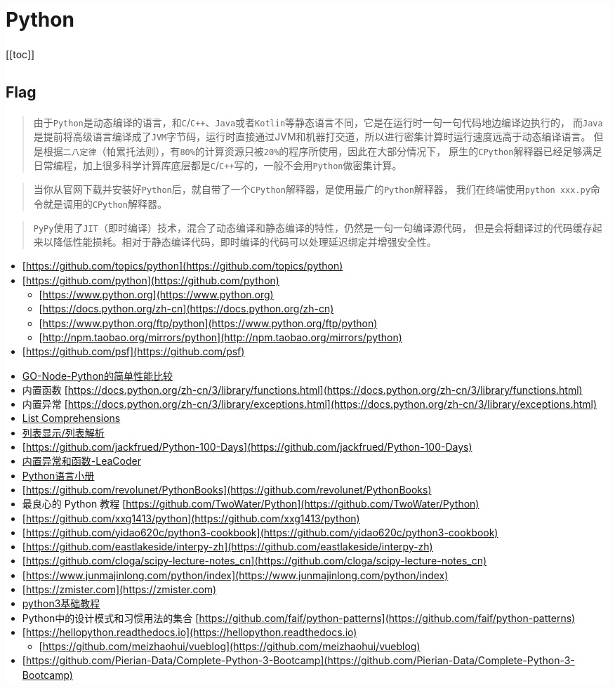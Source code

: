 # Python


[[toc]]




## Flag

> 由于`Python`是动态编译的语言，和`C`/`C++`、`Java`或者`Kotlin`等静态语言不同，它是在运行时一句一句代码地边编译边执行的，
> 而`Java`是提前将高级语言编译成了`JVM`字节码，运行时直接通过JVM和机器打交道，所以进行密集计算时运行速度远高于动态编译语言。
> 但是根据`二八定律`（帕累托法则），有`80%`的计算资源只被`20%`的程序所使用，因此在大部分情况下，
> 原生的`CPython`解释器已经足够满足日常编程，加上很多科学计算库底层都是`C`/`C++`写的，一般不会用`Python`做密集计算。


> 当你从官网下载并安装好`Python`后，就自带了一个`CPython`解释器，是使用最广的`Python`解释器，
> 我们在终端使用`python xxx.py`命令就是调用的`CPython`解释器。

> `PyPy`使用了`JIT`（即时编译）技术，混合了动态编译和静态编译的特性，仍然是一句一句编译源代码，
> 但是会将翻译过的代码缓存起来以降低性能损耗。相对于静态编译代码，即时编译的代码可以处理延迟绑定并增强安全性。

+ [https://github.com/topics/python](https://github.com/topics/python)
+ [https://github.com/python](https://github.com/python)
    + [https://www.python.org](https://www.python.org)
    + [https://docs.python.org/zh-cn](https://docs.python.org/zh-cn)
    + [https://www.python.org/ftp/python](https://www.python.org/ftp/python)
    + [http://npm.taobao.org/mirrors/python](http://npm.taobao.org/mirrors/python)
+ [https://github.com/psf](https://github.com/psf)

* [GO-Node-Python的简单性能比较](https://www.izhongxia.com/posts/64310.html)
* 内置函数 [https://docs.python.org/zh-cn/3/library/functions.html](https://docs.python.org/zh-cn/3/library/functions.html)
* 内置异常 [https://docs.python.org/zh-cn/3/library/exceptions.html](https://docs.python.org/zh-cn/3/library/exceptions.html)
* [List Comprehensions](https://www.python.org/dev/peps/pep-0202/#reference-implementation)
* [列表显示/列表解析](https://docs.python.org/zh-cn/3/reference/expressions.html#list-displays)
* [https://github.com/jackfrued/Python-100-Days](https://github.com/jackfrued/Python-100-Days)
* [内置异常和函数-LeaCoder](https://lichangke.github.io/category/#python)
* [Python语言小册](https://python.fasionchan.com/zh_CN/latest/index.html)
* [https://github.com/revolunet/PythonBooks](https://github.com/revolunet/PythonBooks)
* 最良心的 Python 教程 [https://github.com/TwoWater/Python](https://github.com/TwoWater/Python)
* [https://github.com/xxg1413/python](https://github.com/xxg1413/python)
* [https://github.com/yidao620c/python3-cookbook](https://github.com/yidao620c/python3-cookbook)
* [https://github.com/eastlakeside/interpy-zh](https://github.com/eastlakeside/interpy-zh)
* [https://github.com/cloga/scipy-lecture-notes_cn](https://github.com/cloga/scipy-lecture-notes_cn)
* [https://www.junmajinlong.com/python/index](https://www.junmajinlong.com/python/index)
* [https://zmister.com](https://zmister.com)
* [python3基础教程](https://morvanzhou.github.io/tutorials/python-basic/basic)
* Python中的设计模式和习惯用法的集合 [https://github.com/faif/python-patterns](https://github.com/faif/python-patterns)
* [https://hellopython.readthedocs.io](https://hellopython.readthedocs.io)
    * [https://github.com/meizhaohui/vueblog](https://github.com/meizhaohui/vueblog)
* [https://github.com/Pierian-Data/Complete-Python-3-Bootcamp](https://github.com/Pierian-Data/Complete-Python-3-Bootcamp)
